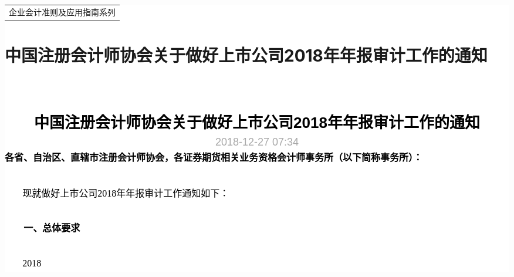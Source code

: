 ﻿<!DOCTYPE HTML PUBLIC "-//W3C//DTD HTML 4.0 Transitional//EN">
<HTML xmlns:o = 
"urn:schemas-microsoft-com:office:office"><HEAD><TITLE>中国注册会计师协会关于做好上市公司2018年年报审计工作的通知
</TITLE>
<META content="text/html; charset=gb2312" http-equiv=Content-Type>
<META name=GENERATOR content="MSHTML 11.00.10570.1001"><LINK rel=stylesheet 
href="_template.css"></HEAD>
<BODY>
<DIV id=nsbanner>
<DIV id=bannerrow1>
<TABLE class=bannerparthead>
  <TBODY>
  <TR id=hdr>
    <TD class=runninghead noWrap>企业会计准则及应用指南系列</TD></TR></TBODY></TABLE></DIV>
<DIV id=titlerow>
<H1 class=dtH1>中国注册会计师协会关于做好上市公司2018年年报审计工作的通知
</H1></DIV></DIV>
<DIV id=nstext><BR>
<H1 style="TEXT-ALIGN: center; MARGIN: 26.25pt 0cm 0pt; LINE-HEIGHT: 29.25pt" 
align=center><SPAN 
style='FONT-SIZE: 19.5pt; FONT-FAMILY: "微软雅黑",sans-serif; COLOR: black'>中国注册会计师协会关于做好上市公司<SPAN 
lang=EN-US>2018</SPAN>年年报审计工作的通知</SPAN><SPAN lang=EN-US 
style='FONT-SIZE: 19.5pt; FONT-FAMILY: "微软雅黑",sans-serif; COLOR: black; mso-font-kerning: 18.0pt'><o:p></o:p></SPAN></H1>
<P style="TEXT-ALIGN: center; MARGIN: 0cm 0cm 0pt" align=center><SPAN lang=EN-US 
style='FONT-SIZE: 13.5pt; FONT-FAMILY: "微软雅黑",sans-serif; COLOR: #a8a8a8'>2018-12-27 
07:34<o:p></o:p></SPAN></P>
<P style="MARGIN: 0cm 0cm 0pt; LINE-HEIGHT: 21.6pt"><FONT face=宋体><FONT 
size=3><B><SPAN 
style="COLOR: black; mso-ascii-font-family: Cambria; mso-hansi-font-family: Cambria">各省、自治区、直辖市注册会计师协会，各证券期货相关业务资格会计师事务所（以下简称事务所）：</SPAN></B><SPAN 
lang=EN-US 
style='FONT-FAMILY: "Cambria",serif'><o:p></o:p></SPAN></FONT></FONT></P>
<P style="MARGIN: 0cm 0cm 0pt; LINE-HEIGHT: 21.6pt"><FONT size=3><B><SPAN 
lang=EN-US 
style='FONT-FAMILY: "Cambria",serif; COLOR: black'>&nbsp;</SPAN></B><SPAN 
lang=EN-US style='FONT-FAMILY: "Cambria",serif'><o:p></o:p></SPAN></FONT></P>
<P style="MARGIN: 0cm 0cm 0pt; LINE-HEIGHT: 21.6pt; TEXT-INDENT: 22.7pt"><FONT 
size=3><SPAN 
style="COLOR: black; mso-ascii-font-family: Cambria; mso-hansi-font-family: Cambria"><FONT 
face=宋体>现就做好上市公司</FONT></SPAN><SPAN lang=EN-US 
style='FONT-FAMILY: "Cambria",serif; COLOR: black'>2018</SPAN><FONT 
face=宋体><SPAN 
style="COLOR: black; mso-ascii-font-family: Cambria; mso-hansi-font-family: Cambria">年年报审计工作通知如下：</SPAN><SPAN 
lang=EN-US 
style='FONT-FAMILY: "Cambria",serif'><o:p></o:p></SPAN></FONT></FONT></P>
<P style="MARGIN: 0cm 0cm 0pt; LINE-HEIGHT: 21.6pt; TEXT-INDENT: 22.7pt"><FONT 
size=3><SPAN lang=EN-US 
style='FONT-FAMILY: "Cambria",serif; COLOR: black'>&nbsp;</SPAN><SPAN lang=EN-US 
style='FONT-FAMILY: "Cambria",serif'><o:p></o:p></SPAN></FONT></P>
<P style="MARGIN: 0cm 0cm 0pt; LINE-HEIGHT: 21.6pt; TEXT-INDENT: 24.2pt"><FONT 
face=宋体><FONT size=3><B><SPAN 
style="COLOR: black; mso-ascii-font-family: Cambria; mso-hansi-font-family: Cambria">一、总体要求</SPAN></B><SPAN 
lang=EN-US 
style='FONT-FAMILY: "Cambria",serif'><o:p></o:p></SPAN></FONT></FONT></P>
<P style="MARGIN: 0cm 0cm 0pt; LINE-HEIGHT: 21.6pt; TEXT-INDENT: 24.2pt"><FONT 
size=3><B><SPAN lang=EN-US 
style='FONT-FAMILY: "Cambria",serif; COLOR: black'>&nbsp;</SPAN></B><SPAN 
lang=EN-US style='FONT-FAMILY: "Cambria",serif'><o:p></o:p></SPAN></FONT></P>
<P style="MARGIN: 0cm 0cm 0pt; LINE-HEIGHT: 21.6pt; TEXT-INDENT: 22.7pt"><FONT 
size=3><SPAN lang=EN-US 
style='FONT-FAMILY: "Cambria",serif; COLOR: black'>2018</SPAN><SPAN 